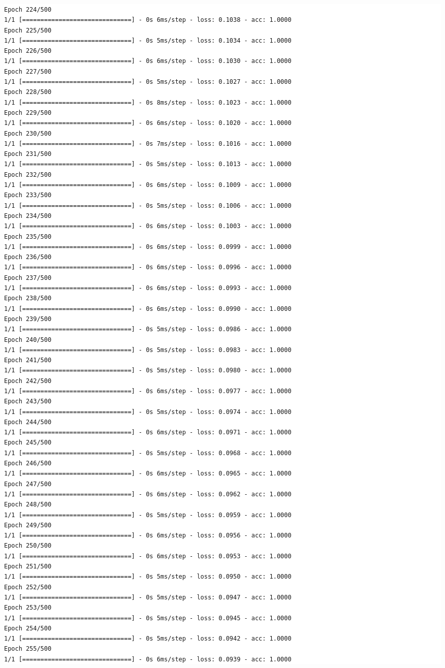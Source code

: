     Epoch 224/500
    1/1 [==============================] - 0s 6ms/step - loss: 0.1038 - acc: 1.0000
    Epoch 225/500
    1/1 [==============================] - 0s 5ms/step - loss: 0.1034 - acc: 1.0000
    Epoch 226/500
    1/1 [==============================] - 0s 6ms/step - loss: 0.1030 - acc: 1.0000
    Epoch 227/500
    1/1 [==============================] - 0s 5ms/step - loss: 0.1027 - acc: 1.0000
    Epoch 228/500
    1/1 [==============================] - 0s 8ms/step - loss: 0.1023 - acc: 1.0000
    Epoch 229/500
    1/1 [==============================] - 0s 6ms/step - loss: 0.1020 - acc: 1.0000
    Epoch 230/500
    1/1 [==============================] - 0s 7ms/step - loss: 0.1016 - acc: 1.0000
    Epoch 231/500
    1/1 [==============================] - 0s 5ms/step - loss: 0.1013 - acc: 1.0000
    Epoch 232/500
    1/1 [==============================] - 0s 6ms/step - loss: 0.1009 - acc: 1.0000
    Epoch 233/500
    1/1 [==============================] - 0s 5ms/step - loss: 0.1006 - acc: 1.0000
    Epoch 234/500
    1/1 [==============================] - 0s 6ms/step - loss: 0.1003 - acc: 1.0000
    Epoch 235/500
    1/1 [==============================] - 0s 6ms/step - loss: 0.0999 - acc: 1.0000
    Epoch 236/500
    1/1 [==============================] - 0s 6ms/step - loss: 0.0996 - acc: 1.0000
    Epoch 237/500
    1/1 [==============================] - 0s 6ms/step - loss: 0.0993 - acc: 1.0000
    Epoch 238/500
    1/1 [==============================] - 0s 6ms/step - loss: 0.0990 - acc: 1.0000
    Epoch 239/500
    1/1 [==============================] - 0s 5ms/step - loss: 0.0986 - acc: 1.0000
    Epoch 240/500
    1/1 [==============================] - 0s 5ms/step - loss: 0.0983 - acc: 1.0000
    Epoch 241/500
    1/1 [==============================] - 0s 5ms/step - loss: 0.0980 - acc: 1.0000
    Epoch 242/500
    1/1 [==============================] - 0s 6ms/step - loss: 0.0977 - acc: 1.0000
    Epoch 243/500
    1/1 [==============================] - 0s 5ms/step - loss: 0.0974 - acc: 1.0000
    Epoch 244/500
    1/1 [==============================] - 0s 6ms/step - loss: 0.0971 - acc: 1.0000
    Epoch 245/500
    1/1 [==============================] - 0s 5ms/step - loss: 0.0968 - acc: 1.0000
    Epoch 246/500
    1/1 [==============================] - 0s 6ms/step - loss: 0.0965 - acc: 1.0000
    Epoch 247/500
    1/1 [==============================] - 0s 6ms/step - loss: 0.0962 - acc: 1.0000
    Epoch 248/500
    1/1 [==============================] - 0s 5ms/step - loss: 0.0959 - acc: 1.0000
    Epoch 249/500
    1/1 [==============================] - 0s 6ms/step - loss: 0.0956 - acc: 1.0000
    Epoch 250/500
    1/1 [==============================] - 0s 6ms/step - loss: 0.0953 - acc: 1.0000
    Epoch 251/500
    1/1 [==============================] - 0s 5ms/step - loss: 0.0950 - acc: 1.0000
    Epoch 252/500
    1/1 [==============================] - 0s 5ms/step - loss: 0.0947 - acc: 1.0000
    Epoch 253/500
    1/1 [==============================] - 0s 5ms/step - loss: 0.0945 - acc: 1.0000
    Epoch 254/500
    1/1 [==============================] - 0s 5ms/step - loss: 0.0942 - acc: 1.0000
    Epoch 255/500
    1/1 [==============================] - 0s 6ms/step - loss: 0.0939 - acc: 1.0000